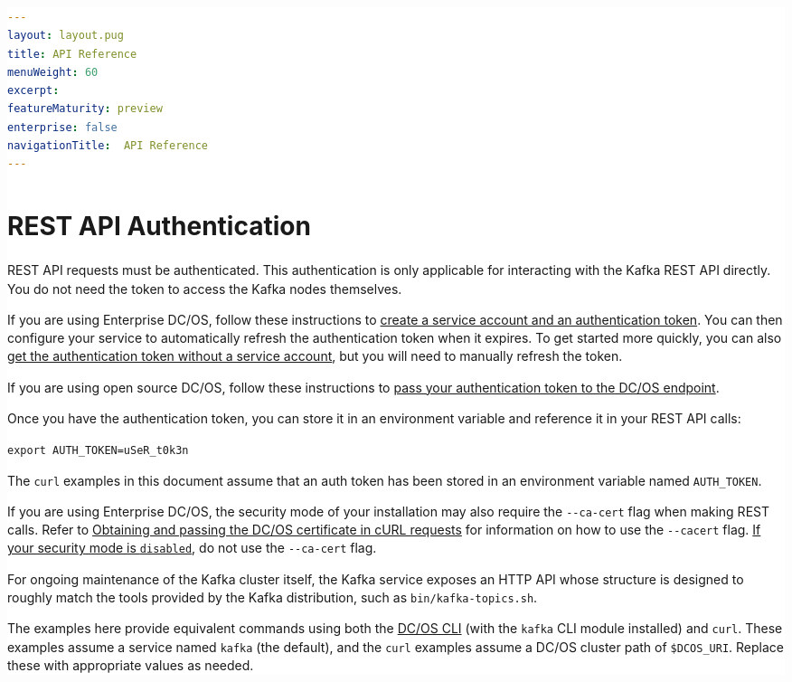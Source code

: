 ```yaml
---
layout: layout.pug
title: API Reference
menuWeight: 60
excerpt:
featureMaturity: preview
enterprise: false
navigationTitle:  API Reference
---
```






<a name="#rest-auth"></a>
# REST API Authentication
REST API requests must be authenticated. This authentication is only applicable for interacting with the Kafka REST API directly. You do not need the token to access the Kafka nodes themselves.

If you are using Enterprise DC/OS, follow these instructions to [create a service account and an authentication token](/docs/1.9/administration/id-and-access-mgt/service-auth/custom-service-auth/). You can then configure your service to automatically refresh the authentication token when it expires. To get started more quickly, you can also [get the authentication token without a service account](/docs/1.9/administration/id-and-access-mgt/iam-api/), but you will need to manually refresh the token.

If you are using open source DC/OS, follow these instructions to [pass your authentication token to the DC/OS endpoint](/docs/1.9/security/oss/iam-api/). 

Once you have the authentication token, you can store it in an environment variable and reference it in your REST API calls:

```
export AUTH_TOKEN=uSeR_t0k3n
```

The `curl` examples in this document assume that an auth token has been stored in an environment variable named `AUTH_TOKEN`.

If you are using Enterprise DC/OS, the security mode of your installation may also require the `--ca-cert` flag when making REST calls. Refer to [Obtaining and passing the DC/OS certificate in cURL requests](/docs/1.9/administration/tls-ssl/#get-dcos-cert) for information on how to use the `--cacert` flag. [If your security mode is `disabled`](/docs/1.9/administration/tls-ssl/), do not use the `--ca-cert` flag.

For ongoing maintenance of the Kafka cluster itself, the Kafka service exposes an HTTP API whose structure is designed to roughly match the tools provided by the Kafka distribution, such as `bin/kafka-topics.sh`.

The examples here provide equivalent commands using both the [DC/OS CLI](https://github.com/mesosphere/dcos-cli) (with the `kafka` CLI module installed) and `curl`. These examples assume a service named `kafka` (the default), and the `curl` examples assume a DC/OS cluster path of `$DCOS_URI`. Replace these with appropriate values as needed.
